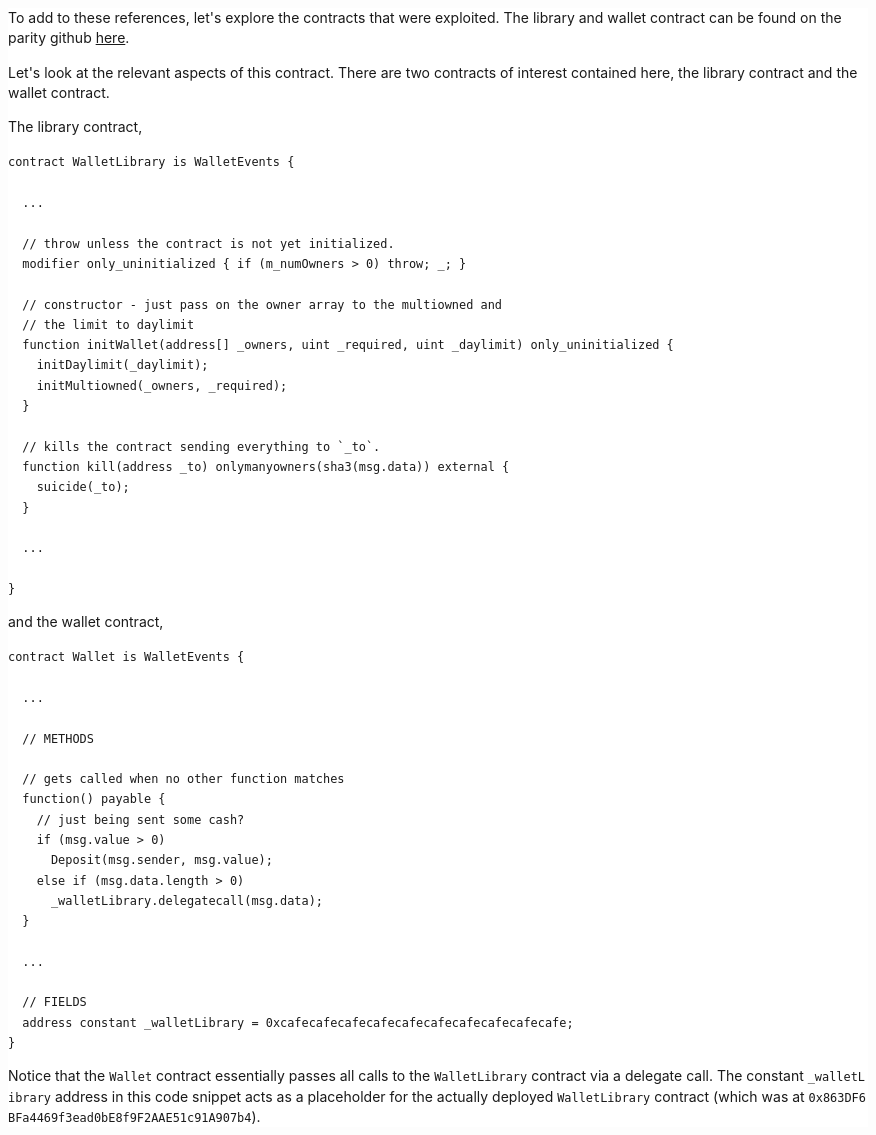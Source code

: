 To add to these references, let's explore the contracts that were exploited. The library and wallet contract can be found on the parity github [here](https://github.com/paritytech/parity/blob/b640df8fbb964da7538eef268dffc125b081a82f/js/src/contracts/snippets/enhanced-wallet.sol).

Let's look at the relevant aspects of this contract. There are two contracts of interest contained here, the library contract and the wallet contract.

The library contract,
```solidity
contract WalletLibrary is WalletEvents {

  ...

  // throw unless the contract is not yet initialized.
  modifier only_uninitialized { if (m_numOwners > 0) throw; _; }

  // constructor - just pass on the owner array to the multiowned and
  // the limit to daylimit
  function initWallet(address[] _owners, uint _required, uint _daylimit) only_uninitialized {
    initDaylimit(_daylimit);
    initMultiowned(_owners, _required);
  }

  // kills the contract sending everything to `_to`.
  function kill(address _to) onlymanyowners(sha3(msg.data)) external {
    suicide(_to);
  }

  ...

}
```

and the wallet contract,

```solidity
contract Wallet is WalletEvents {

  ...

  // METHODS

  // gets called when no other function matches
  function() payable {
    // just being sent some cash?
    if (msg.value > 0)
      Deposit(msg.sender, msg.value);
    else if (msg.data.length > 0)
      _walletLibrary.delegatecall(msg.data);
  }

  ...

  // FIELDS
  address constant _walletLibrary = 0xcafecafecafecafecafecafecafecafecafecafe;
}
```
Notice that the `Wallet` contract essentially passes all calls to the `WalletLibrary` contract via a delegate call. The constant `_walletLibrary` address in this code snippet acts as a placeholder for the actually deployed `WalletLibrary` contract (which was at `0x863DF6BFa4469f3ead0bE8f9F2AAE51c91A907b4`).

